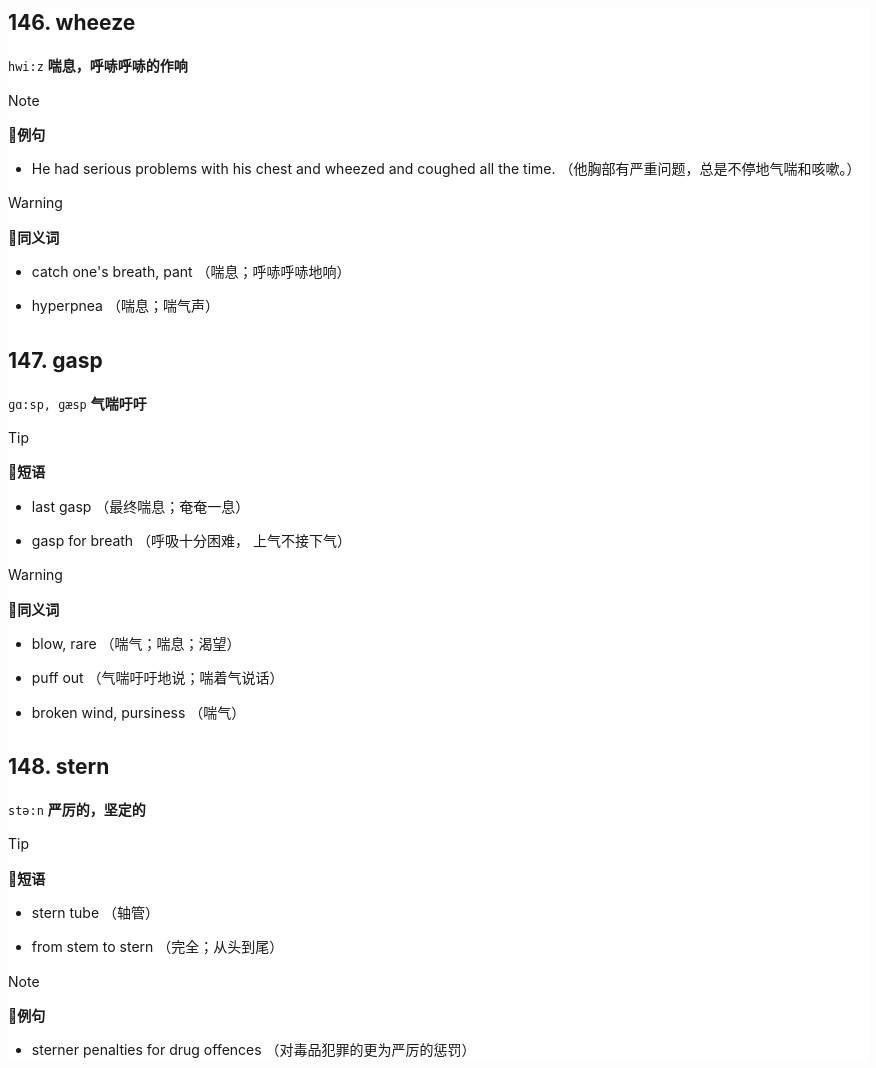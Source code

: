## 146. wheeze

`hwi:z`  **喘息，呼哧呼哧的作响**

> [!NOTE]
> **🎤例句**
> - He had serious problems with his chest and wheezed and coughed all the time. （他胸部有严重问题，总是不停地气喘和咳嗽。）
>

> [!WARNING]
> **🤔同义词**
> - catch one's breath, pant （喘息；呼哧呼哧地响）
>
> - hyperpnea （喘息；喘气声）
>

## 147. gasp

`ɡɑ:sp, ɡæsp`  **气喘吁吁**

> [!TIP]
> **🤩短语**
> - last gasp （最终喘息；奄奄一息）
>
> - gasp for breath （呼吸十分困难， 上气不接下气）
>

> [!WARNING]
> **🤔同义词**
> - blow, rare （喘气；喘息；渴望）
>
> - puff out （气喘吁吁地说；喘着气说话）
>
> - broken wind, pursiness （喘气）
>

## 148. stern

`stə:n`  **严厉的，坚定的**

> [!TIP]
> **🤩短语**
> - stern tube （轴管）
>
> - from stem to stern （完全；从头到尾）
>

> [!NOTE]
> **🎤例句**
> - sterner penalties for drug offences （对毒品犯罪的更为严厉的惩罚）
>
